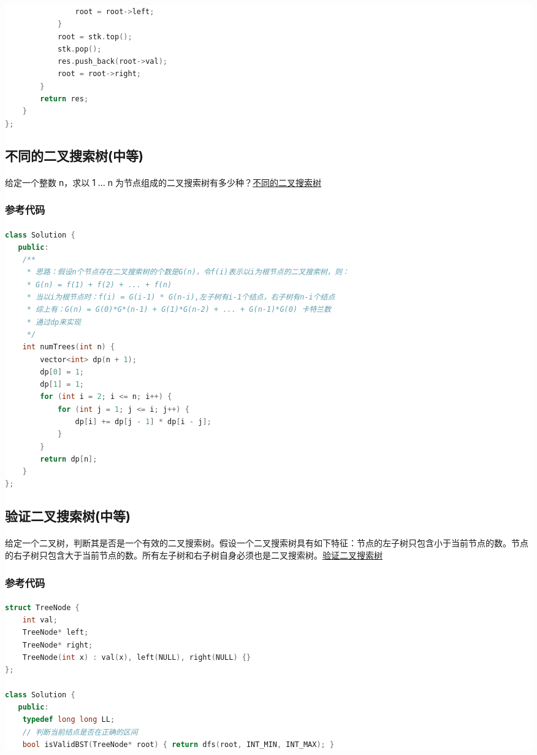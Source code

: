 ```c++
                root = root->left;
            }
            root = stk.top();
            stk.pop();
            res.push_back(root->val);
            root = root->right;
        }
        return res;
    }
};
```

## 不同的二叉搜索树(中等)

给定一个整数 n，求以 1 ... n 为节点组成的二叉搜索树有多少种？[不同的二叉搜索树](https://leetcode-cn.com/problems/unique-binary-search-trees/)

### 参考代码

```c++
class Solution {
   public:
    /**
     * 思路：假设n个节点存在二叉搜索树的个数是G(n)，令f(i)表示以i为根节点的二叉搜索树，则：
     * G(n) = f(1) + f(2) + ... + f(n)
     * 当以i为根节点时：f(i) = G(i-1) * G(n-i),左子树有i-1个结点，右子树有n-i个结点
     * 综上有：G(n) = G(0)*G*(n-1) + G(1)*G(n-2) + ... + G(n-1)*G(0) 卡特兰数 
     * 通过dp来实现
     */
    int numTrees(int n) {
        vector<int> dp(n + 1);
        dp[0] = 1;
        dp[1] = 1;
        for (int i = 2; i <= n; i++) {
            for (int j = 1; j <= i; j++) {
                dp[i] += dp[j - 1] * dp[i - j];
            }
        }
        return dp[n];
    }
};
```

## 验证二叉搜索树(中等)

给定一个二叉树，判断其是否是一个有效的二叉搜索树。假设一个二叉搜索树具有如下特征：节点的左子树只包含小于当前节点的数。节点的右子树只包含大于当前节点的数。所有左子树和右子树自身必须也是二叉搜索树。[验证二叉搜索树](https://leetcode-cn.com/problems/validate-binary-search-tree/)

### 参考代码

```c++
struct TreeNode {
    int val;
    TreeNode* left;
    TreeNode* right;
    TreeNode(int x) : val(x), left(NULL), right(NULL) {}
};

class Solution {
   public:
    typedef long long LL;
    // 判断当前结点是否在正确的区间
    bool isValidBST(TreeNode* root) { return dfs(root, INT_MIN, INT_MAX); }

```